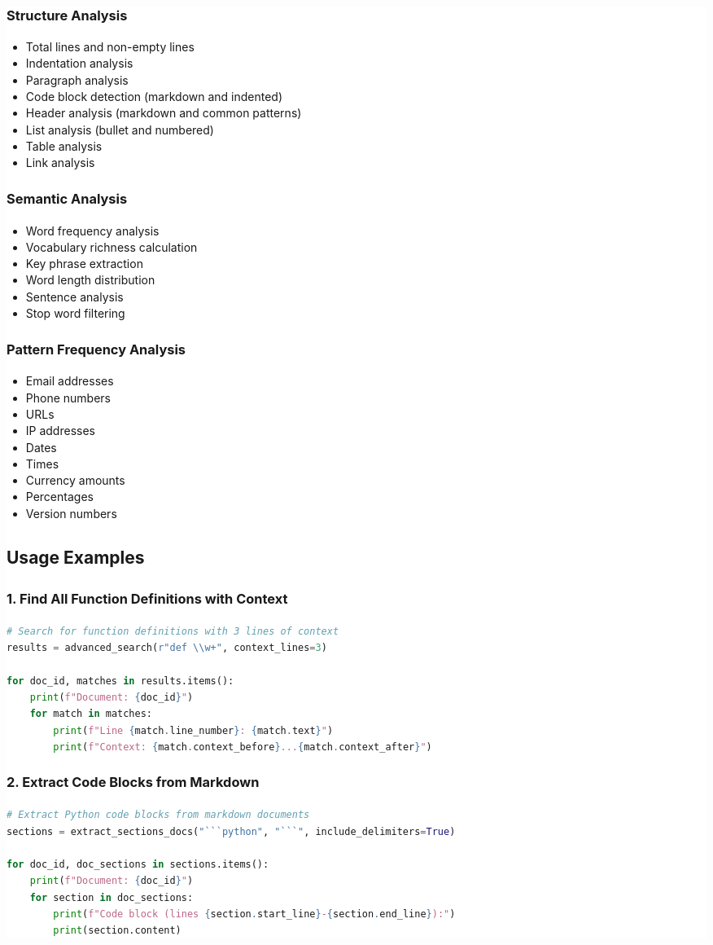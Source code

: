 ### Structure Analysis
- Total lines and non-empty lines
- Indentation analysis
- Paragraph analysis
- Code block detection (markdown and indented)
- Header analysis (markdown and common patterns)
- List analysis (bullet and numbered)
- Table analysis
- Link analysis

### Semantic Analysis
- Word frequency analysis
- Vocabulary richness calculation
- Key phrase extraction
- Word length distribution
- Sentence analysis
- Stop word filtering

### Pattern Frequency Analysis
- Email addresses
- Phone numbers
- URLs
- IP addresses
- Dates
- Times
- Currency amounts
- Percentages
- Version numbers

## Usage Examples

### 1. Find All Function Definitions with Context

```python
# Search for function definitions with 3 lines of context
results = advanced_search(r"def \\w+", context_lines=3)

for doc_id, matches in results.items():
    print(f"Document: {doc_id}")
    for match in matches:
        print(f"Line {match.line_number}: {match.text}")
        print(f"Context: {match.context_before}...{match.context_after}")
```

### 2. Extract Code Blocks from Markdown

```python
# Extract Python code blocks from markdown documents
sections = extract_sections_docs("```python", "```", include_delimiters=True)

for doc_id, doc_sections in sections.items():
    print(f"Document: {doc_id}")
    for section in doc_sections:
        print(f"Code block (lines {section.start_line}-{section.end_line}):")
        print(section.content)
```
